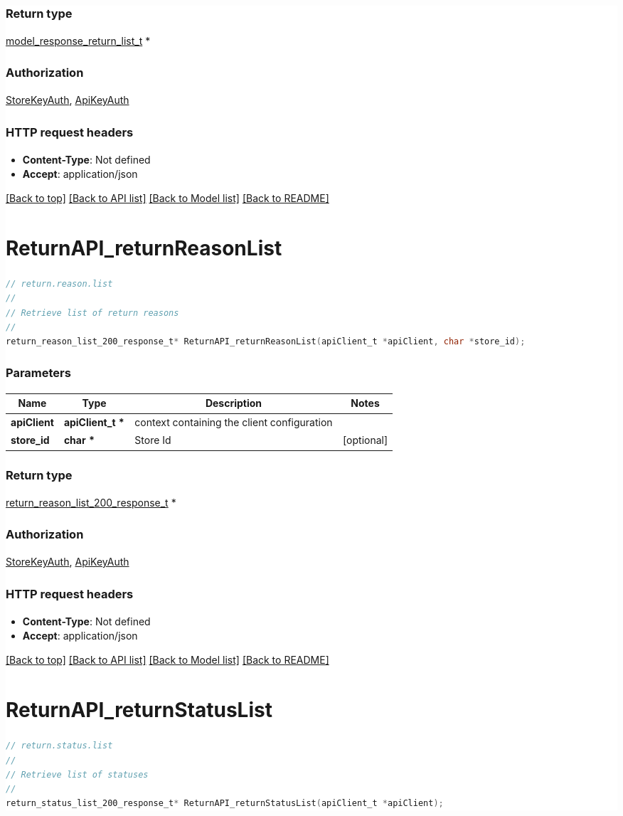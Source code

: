 ### Return type

[model_response_return_list_t](model_response_return_list.md) *


### Authorization

[StoreKeyAuth](../README.md#StoreKeyAuth), [ApiKeyAuth](../README.md#ApiKeyAuth)

### HTTP request headers

 - **Content-Type**: Not defined
 - **Accept**: application/json

[[Back to top]](#) [[Back to API list]](../README.md#documentation-for-api-endpoints) [[Back to Model list]](../README.md#documentation-for-models) [[Back to README]](../README.md)

# **ReturnAPI_returnReasonList**
```c
// return.reason.list
//
// Retrieve list of return reasons
//
return_reason_list_200_response_t* ReturnAPI_returnReasonList(apiClient_t *apiClient, char *store_id);
```

### Parameters
Name | Type | Description  | Notes
------------- | ------------- | ------------- | -------------
**apiClient** | **apiClient_t \*** | context containing the client configuration |
**store_id** | **char \*** | Store Id | [optional] 

### Return type

[return_reason_list_200_response_t](return_reason_list_200_response.md) *


### Authorization

[StoreKeyAuth](../README.md#StoreKeyAuth), [ApiKeyAuth](../README.md#ApiKeyAuth)

### HTTP request headers

 - **Content-Type**: Not defined
 - **Accept**: application/json

[[Back to top]](#) [[Back to API list]](../README.md#documentation-for-api-endpoints) [[Back to Model list]](../README.md#documentation-for-models) [[Back to README]](../README.md)

# **ReturnAPI_returnStatusList**
```c
// return.status.list
//
// Retrieve list of statuses
//
return_status_list_200_response_t* ReturnAPI_returnStatusList(apiClient_t *apiClient);
```
